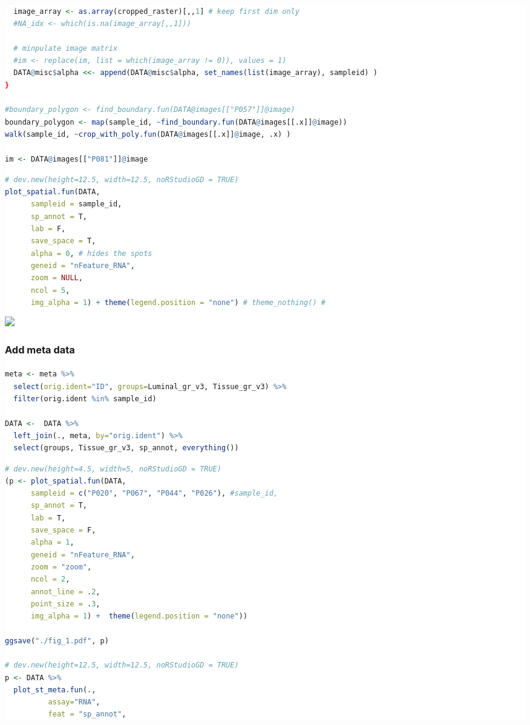 ``` r
  image_array <- as.array(cropped_raster)[,,1] # keep first dim only 
  #NA_idx <- which(is.na(image_array[,,1]))
  
  # minpulate image matrix
  #im <- replace(im, list = which(image_array != 0)), values = 1)
  DATA@misc$alpha <<- append(DATA@misc$alpha, set_names(list(image_array), sampleid) )
}

#boundary_polygon <- find_boundary.fun(DATA@images[["P057"]]@image)
boundary_polygon <- map(sample_id, ~find_boundary.fun(DATA@images[[.x]]@image))
walk(sample_id, ~crop_with_poly.fun(DATA@images[[.x]]@image, .x) )

im <- DATA@images[["P081"]]@image
```

``` r
# dev.new(height=12.5, width=12.5, noRStudioGD = TRUE)
plot_spatial.fun(DATA, 
      sampleid = sample_id,
      sp_annot = T,
      lab = F,
      save_space = T,
      alpha = 0, # hides the spots
      geneid = "nFeature_RNA",
      zoom = NULL,
      ncol = 5,
      img_alpha = 1) + theme(legend.position = "none") # theme_nothing() #
```

<img src="../Figures/00/00a_plot_img.png" data-fig-align="center" />

### Add meta data

``` r
meta <- meta %>%
  select(orig.ident="ID", groups=Luminal_gr_v3, Tissue_gr_v3) %>%
  filter(orig.ident %in% sample_id)

DATA <-  DATA %>%
  left_join(., meta, by="orig.ident") %>%
  select(groups, Tissue_gr_v3, sp_annot, everything())
```

``` r
# dev.new(height=4.5, width=5, noRStudioGD = TRUE)
(p <- plot_spatial.fun(DATA, 
      sampleid = c("P020", "P067", "P044", "P026"), #sample_id,
      sp_annot = T, 
      lab = T,
      save_space = F,
      alpha = 1,
      geneid = "nFeature_RNA",
      zoom = "zoom",
      ncol = 2,
      annot_line = .2,
      point_size = .3,
      img_alpha = 1) +  theme(legend.position = "none")) 

ggsave("./fig_1.pdf", p)

# dev.new(height=12.5, width=12.5, noRStudioGD = TRUE)
p <- DATA %>%
  plot_st_meta.fun(.,  
          assay="RNA",
          feat = "sp_annot",
```